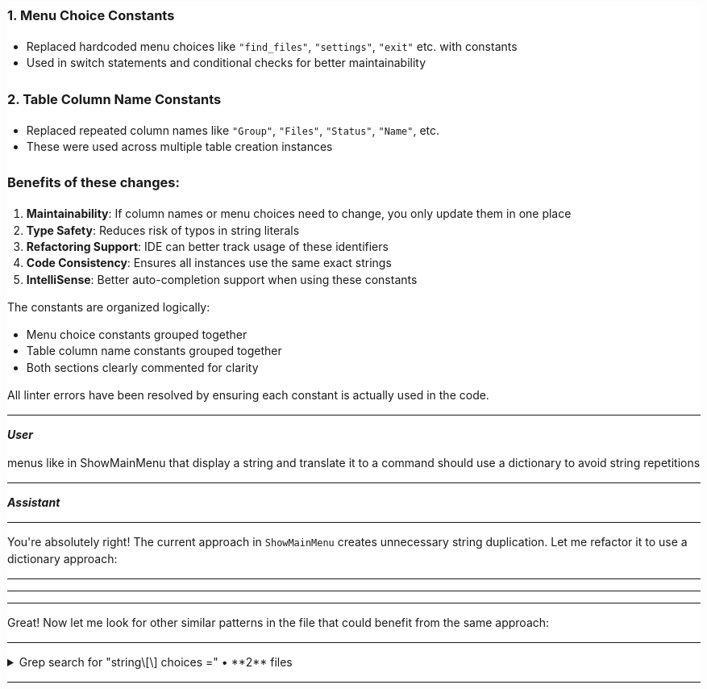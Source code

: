 ### **1. Menu Choice Constants**
- Replaced hardcoded menu choices like `"find_files"`, `"settings"`, `"exit"` etc. with constants
- Used in switch statements and conditional checks for better maintainability

### **2. Table Column Name Constants**  
- Replaced repeated column names like `"Group"`, `"Files"`, `"Status"`, `"Name"`, etc.
- These were used across multiple table creation instances

### **Benefits of these changes:**

1. **Maintainability**: If column names or menu choices need to change, you only update them in one place
2. **Type Safety**: Reduces risk of typos in string literals  
3. **Refactoring Support**: IDE can better track usage of these identifiers
4. **Code Consistency**: Ensures all instances use the same exact strings
5. **IntelliSense**: Better auto-completion support when using these constants

The constants are organized logically:
- Menu choice constants grouped together
- Table column name constants grouped together  
- Both sections clearly commented for clarity

All linter errors have been resolved by ensuring each constant is actually used in the code.

---

_**User**_

menus like in ShowMainMenu that display a string and translate it to a command should use a dictionary to avoid string repetitions

---

_**Assistant**_



---

You're absolutely right! The current approach in `ShowMainMenu` creates unnecessary string duplication. Let me refactor it to use a dictionary approach:

---



---



---

Great! Now let me look for other similar patterns in the file that could benefit from the same approach:

---

<details><summary>Grep search for "string\[\] choices =" • **2** files</summary></details>

---